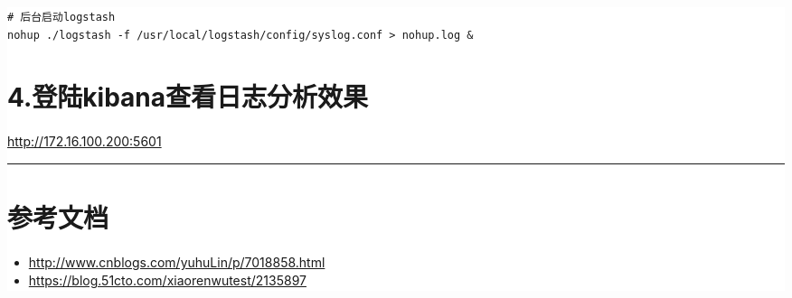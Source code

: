     # 后台启动logstash
    nohup ./logstash -f /usr/local/logstash/config/syslog.conf > nohup.log &

# 4.登陆kibana查看日志分析效果

http://172.16.100.200:5601

---------

# 参考文档

- http://www.cnblogs.com/yuhuLin/p/7018858.html
- https://blog.51cto.com/xiaorenwutest/2135897